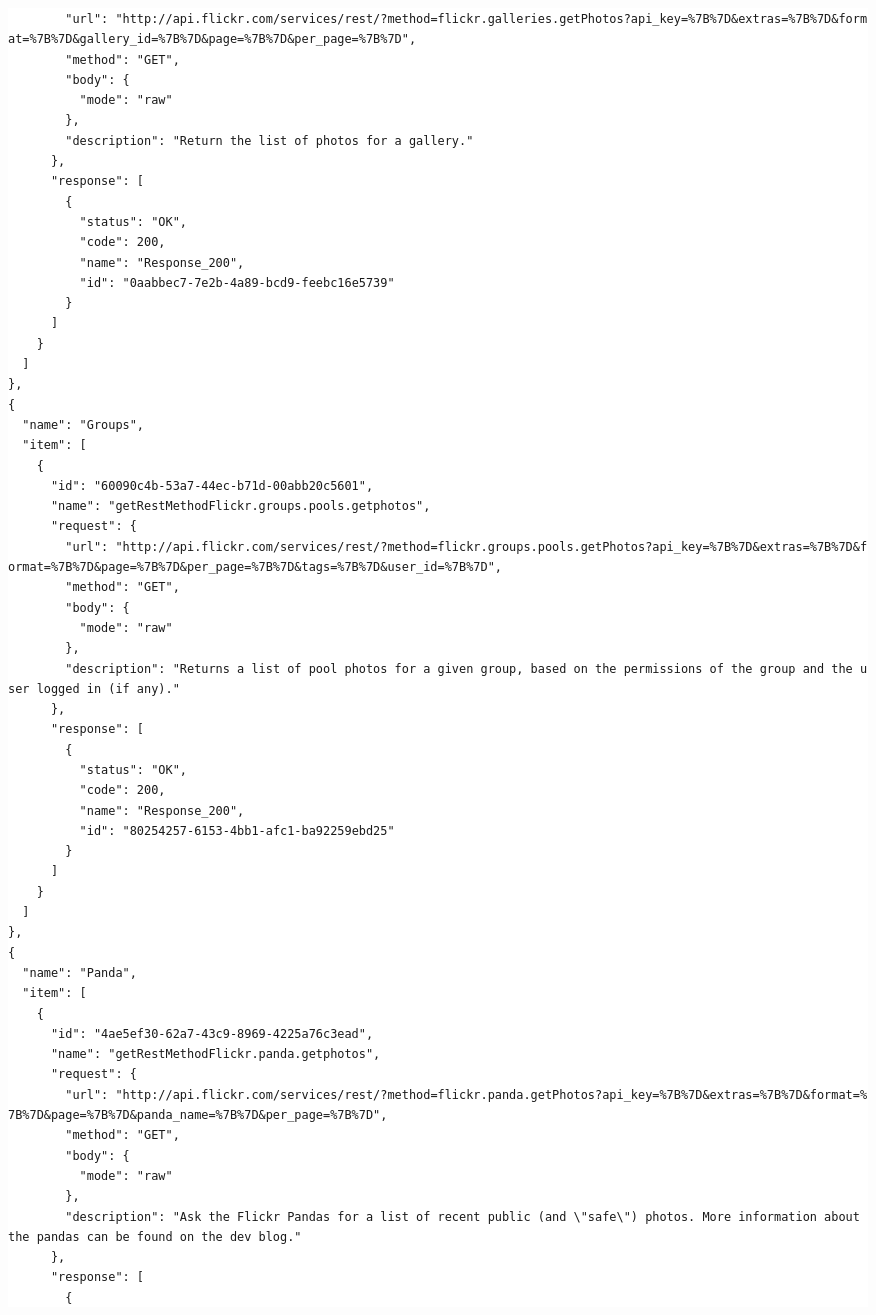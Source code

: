             "url": "http://api.flickr.com/services/rest/?method=flickr.galleries.getPhotos?api_key=%7B%7D&extras=%7B%7D&format=%7B%7D&gallery_id=%7B%7D&page=%7B%7D&per_page=%7B%7D",
            "method": "GET",
            "body": {
              "mode": "raw"
            },
            "description": "Return the list of photos for a gallery."
          },
          "response": [
            {
              "status": "OK",
              "code": 200,
              "name": "Response_200",
              "id": "0aabbec7-7e2b-4a89-bcd9-feebc16e5739"
            }
          ]
        }
      ]
    },
    {
      "name": "Groups",
      "item": [
        {
          "id": "60090c4b-53a7-44ec-b71d-00abb20c5601",
          "name": "getRestMethodFlickr.groups.pools.getphotos",
          "request": {
            "url": "http://api.flickr.com/services/rest/?method=flickr.groups.pools.getPhotos?api_key=%7B%7D&extras=%7B%7D&format=%7B%7D&page=%7B%7D&per_page=%7B%7D&tags=%7B%7D&user_id=%7B%7D",
            "method": "GET",
            "body": {
              "mode": "raw"
            },
            "description": "Returns a list of pool photos for a given group, based on the permissions of the group and the user logged in (if any)."
          },
          "response": [
            {
              "status": "OK",
              "code": 200,
              "name": "Response_200",
              "id": "80254257-6153-4bb1-afc1-ba92259ebd25"
            }
          ]
        }
      ]
    },
    {
      "name": "Panda",
      "item": [
        {
          "id": "4ae5ef30-62a7-43c9-8969-4225a76c3ead",
          "name": "getRestMethodFlickr.panda.getphotos",
          "request": {
            "url": "http://api.flickr.com/services/rest/?method=flickr.panda.getPhotos?api_key=%7B%7D&extras=%7B%7D&format=%7B%7D&page=%7B%7D&panda_name=%7B%7D&per_page=%7B%7D",
            "method": "GET",
            "body": {
              "mode": "raw"
            },
            "description": "Ask the Flickr Pandas for a list of recent public (and \"safe\") photos. More information about the pandas can be found on the dev blog."
          },
          "response": [
            {